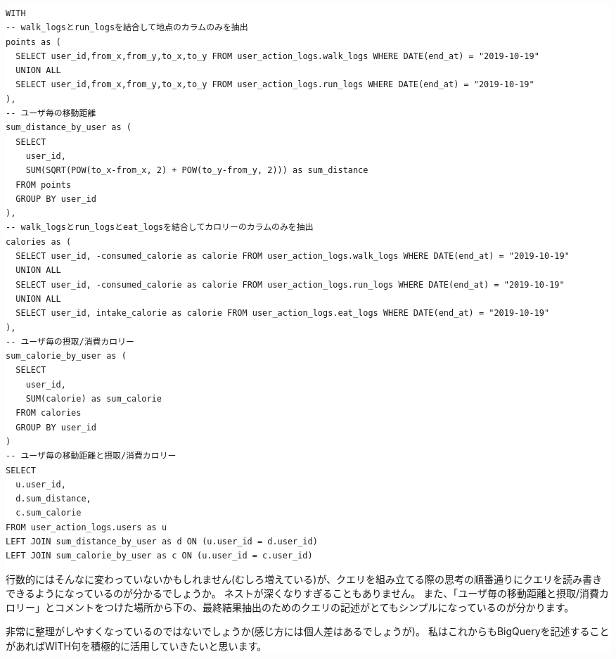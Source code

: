 ```
WITH
-- walk_logsとrun_logsを結合して地点のカラムのみを抽出
points as (
  SELECT user_id,from_x,from_y,to_x,to_y FROM user_action_logs.walk_logs WHERE DATE(end_at) = "2019-10-19"
  UNION ALL
  SELECT user_id,from_x,from_y,to_x,to_y FROM user_action_logs.run_logs WHERE DATE(end_at) = "2019-10-19"
),
-- ユーザ毎の移動距離
sum_distance_by_user as (
  SELECT
    user_id,
    SUM(SQRT(POW(to_x-from_x, 2) + POW(to_y-from_y, 2))) as sum_distance
  FROM points
  GROUP BY user_id
),
-- walk_logsとrun_logsとeat_logsを結合してカロリーのカラムのみを抽出
calories as (
  SELECT user_id, -consumed_calorie as calorie FROM user_action_logs.walk_logs WHERE DATE(end_at) = "2019-10-19"
  UNION ALL
  SELECT user_id, -consumed_calorie as calorie FROM user_action_logs.run_logs WHERE DATE(end_at) = "2019-10-19"
  UNION ALL
  SELECT user_id, intake_calorie as calorie FROM user_action_logs.eat_logs WHERE DATE(end_at) = "2019-10-19"
),
-- ユーザ毎の摂取/消費カロリー
sum_calorie_by_user as (
  SELECT
    user_id,
    SUM(calorie) as sum_calorie
  FROM calories
  GROUP BY user_id
)
-- ユーザ毎の移動距離と摂取/消費カロリー
SELECT
  u.user_id,
  d.sum_distance,
  c.sum_calorie
FROM user_action_logs.users as u
LEFT JOIN sum_distance_by_user as d ON (u.user_id = d.user_id)
LEFT JOIN sum_calorie_by_user as c ON (u.user_id = c.user_id)
```

行数的にはそんなに変わっていないかもしれません(むしろ増えている)が、クエリを組み立てる際の思考の順番通りにクエリを読み書きできるようになっているのが分かるでしょうか。
ネストが深くなりすぎることもありません。
また、「ユーザ毎の移動距離と摂取/消費カロリー」とコメントをつけた場所から下の、最終結果抽出のためのクエリの記述がとてもシンプルになっているのが分かります。

非常に整理がしやすくなっているのではないでしょうか(感じ方には個人差はあるでしょうが)。
私はこれからもBigQueryを記述することがあればWITH句を積極的に活用していきたいと思います。
